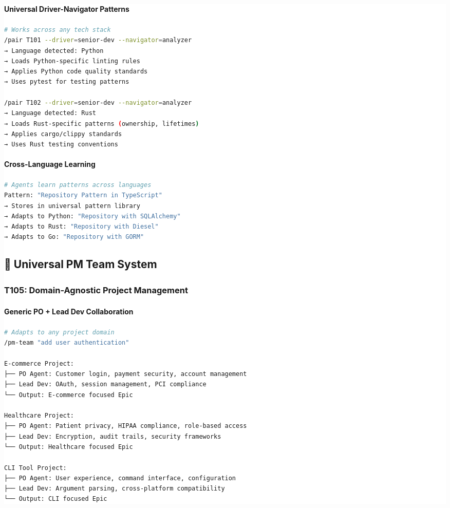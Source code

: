 #### **Universal Driver-Navigator Patterns**
```bash
# Works across any tech stack
/pair T101 --driver=senior-dev --navigator=analyzer
→ Language detected: Python  
→ Loads Python-specific linting rules
→ Applies Python code quality standards
→ Uses pytest for testing patterns

/pair T102 --driver=senior-dev --navigator=analyzer  
→ Language detected: Rust
→ Loads Rust-specific patterns (ownership, lifetimes)
→ Applies cargo/clippy standards
→ Uses Rust testing conventions
```

#### **Cross-Language Learning**
```bash
# Agents learn patterns across languages
Pattern: "Repository Pattern in TypeScript"
→ Stores in universal pattern library
→ Adapts to Python: "Repository with SQLAlchemy"  
→ Adapts to Rust: "Repository with Diesel"
→ Adapts to Go: "Repository with GORM"
```

## 👥 **Universal PM Team System**

### **T105: Domain-Agnostic Project Management**

#### **Generic PO + Lead Dev Collaboration**
```bash
# Adapts to any project domain
/pm-team "add user authentication"

E-commerce Project:
├── PO Agent: Customer login, payment security, account management
├── Lead Dev: OAuth, session management, PCI compliance
└── Output: E-commerce focused Epic

Healthcare Project:  
├── PO Agent: Patient privacy, HIPAA compliance, role-based access
├── Lead Dev: Encryption, audit trails, security frameworks
└── Output: Healthcare focused Epic

CLI Tool Project:
├── PO Agent: User experience, command interface, configuration
├── Lead Dev: Argument parsing, cross-platform compatibility  
└── Output: CLI focused Epic
```

